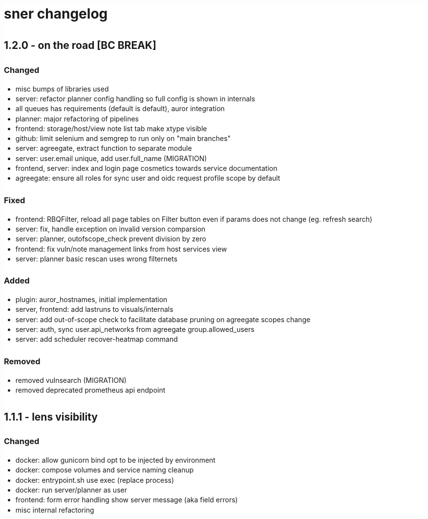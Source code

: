 # sner changelog

## 1.2.0 - on the road [BC BREAK]

### Changed

* misc bumps of libraries used
* server: refactor planner config handling so full config is shown in internals
* all queues has requirements (default is default), auror integration
* planner: major refactoring of pipelines
* frontend: storage/host/view note list tab make xtype visible
* github: limit selenium and semgrep to run only on "main branches"
* server: agreegate, extract function to separate module
* server: user.email unique, add user.full_name (MIGRATION)
* frontend, server: index and login page cosmetics towards service documentation
* agreegate: ensure all roles for sync user and oidc request profile scope by default

### Fixed

* frontend: RBQFilter, reload all page tables on Filter button even if params does not change (eg. refresh search)
* server: fix, handle exception on invalid version comparsion
* server: planner, outofscope_check prevent division by zero
* frontend: fix vuln/note management links from host services view
* server: planner basic rescan uses wrong filternets

### Added

* plugin: auror_hostnames, initial implementation
* server, frontend: add lastruns to visuals/internals
* server: add out-of-scope check to facilitate database pruning on agreegate scopes change
* server: auth, sync user.api_networks from agreegate group.allowed_users
* server: add scheduler recover-heatmap command

### Removed

* removed vulnsearch (MIGRATION)
* removed deprecated prometheus api endpoint


## 1.1.1 - lens visibility

### Changed

* docker: allow gunicorn bind opt to be injected by environment
* docker: compose volumes and service naming cleanup
* docker: entrypoint.sh use exec (replace process)
* docker: run server/planner as user
* frontend: form error handling show server message (aka field errors)
* misc internal refactoring
